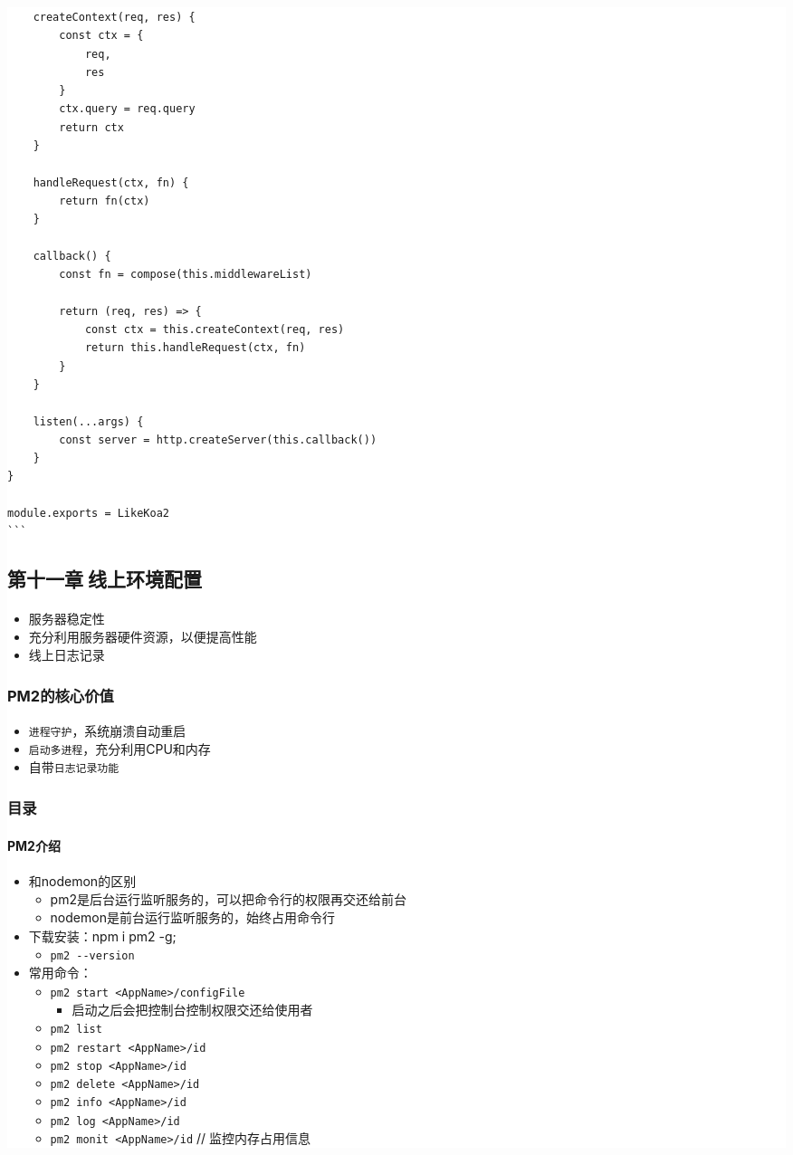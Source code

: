         createContext(req, res) {
            const ctx = {
                req,
                res
            }
            ctx.query = req.query
            return ctx
        }

        handleRequest(ctx, fn) {
            return fn(ctx)
        }

        callback() {
            const fn = compose(this.middlewareList)

            return (req, res) => {
                const ctx = this.createContext(req, res)
                return this.handleRequest(ctx, fn)
            }
        }

        listen(...args) {
            const server = http.createServer(this.callback())
        }
    }

    module.exports = LikeKoa2
    ```



## 第十一章 线上环境配置

- 服务器稳定性
- 充分利用服务器硬件资源，以便提高性能
- 线上日志记录

### PM2的核心价值

- `进程守护`，系统崩溃自动重启
- `启动多进程`，充分利用CPU和内存
- 自带`日志记录功能`

### 目录

#### PM2介绍

- 和nodemon的区别
    - pm2是后台运行监听服务的，可以把命令行的权限再交还给前台
    - nodemon是前台运行监听服务的，始终占用命令行
- 下载安装：npm i pm2 -g;
    - `pm2 --version`
- 常用命令：
    - `pm2 start <AppName>/configFile`
        - 启动之后会把控制台控制权限交还给使用者
    - `pm2 list`
    - `pm2 restart <AppName>/id`
    - `pm2 stop <AppName>/id`
    - `pm2 delete <AppName>/id`
    - `pm2 info <AppName>/id`
    - `pm2 log <AppName>/id`
    - `pm2 monit <AppName>/id` // 监控内存占用信息
